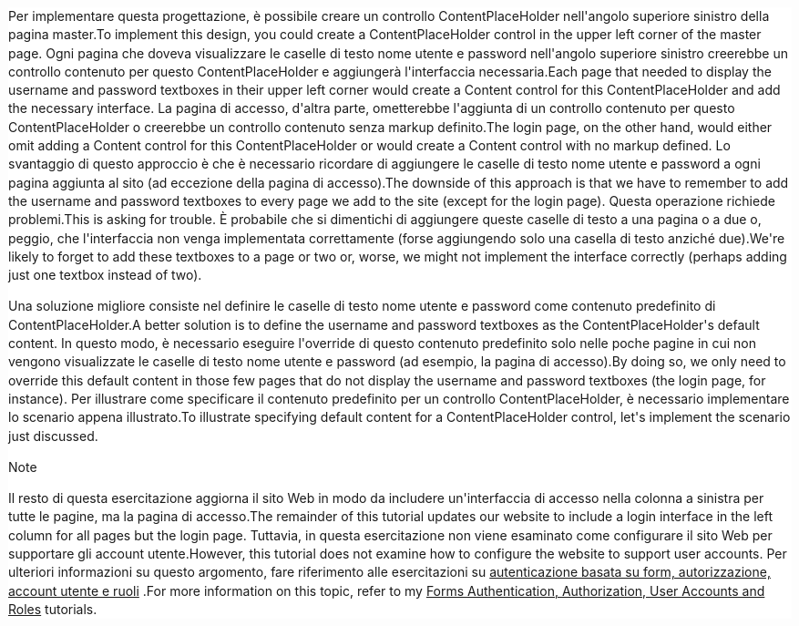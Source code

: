 <span data-ttu-id="d9a0b-178">Per implementare questa progettazione, è possibile creare un controllo ContentPlaceHolder nell'angolo superiore sinistro della pagina master.</span><span class="sxs-lookup"><span data-stu-id="d9a0b-178">To implement this design, you could create a ContentPlaceHolder control in the upper left corner of the master page.</span></span> <span data-ttu-id="d9a0b-179">Ogni pagina che doveva visualizzare le caselle di testo nome utente e password nell'angolo superiore sinistro creerebbe un controllo contenuto per questo ContentPlaceHolder e aggiungerà l'interfaccia necessaria.</span><span class="sxs-lookup"><span data-stu-id="d9a0b-179">Each page that needed to display the username and password textboxes in their upper left corner would create a Content control for this ContentPlaceHolder and add the necessary interface.</span></span> <span data-ttu-id="d9a0b-180">La pagina di accesso, d'altra parte, ometterebbe l'aggiunta di un controllo contenuto per questo ContentPlaceHolder o creerebbe un controllo contenuto senza markup definito.</span><span class="sxs-lookup"><span data-stu-id="d9a0b-180">The login page, on the other hand, would either omit adding a Content control for this ContentPlaceHolder or would create a Content control with no markup defined.</span></span> <span data-ttu-id="d9a0b-181">Lo svantaggio di questo approccio è che è necessario ricordare di aggiungere le caselle di testo nome utente e password a ogni pagina aggiunta al sito (ad eccezione della pagina di accesso).</span><span class="sxs-lookup"><span data-stu-id="d9a0b-181">The downside of this approach is that we have to remember to add the username and password textboxes to every page we add to the site (except for the login page).</span></span> <span data-ttu-id="d9a0b-182">Questa operazione richiede problemi.</span><span class="sxs-lookup"><span data-stu-id="d9a0b-182">This is asking for trouble.</span></span> <span data-ttu-id="d9a0b-183">È probabile che si dimentichi di aggiungere queste caselle di testo a una pagina o a due o, peggio, che l'interfaccia non venga implementata correttamente (forse aggiungendo solo una casella di testo anziché due).</span><span class="sxs-lookup"><span data-stu-id="d9a0b-183">We're likely to forget to add these textboxes to a page or two or, worse, we might not implement the interface correctly (perhaps adding just one textbox instead of two).</span></span>

<span data-ttu-id="d9a0b-184">Una soluzione migliore consiste nel definire le caselle di testo nome utente e password come contenuto predefinito di ContentPlaceHolder.</span><span class="sxs-lookup"><span data-stu-id="d9a0b-184">A better solution is to define the username and password textboxes as the ContentPlaceHolder's default content.</span></span> <span data-ttu-id="d9a0b-185">In questo modo, è necessario eseguire l'override di questo contenuto predefinito solo nelle poche pagine in cui non vengono visualizzate le caselle di testo nome utente e password (ad esempio, la pagina di accesso).</span><span class="sxs-lookup"><span data-stu-id="d9a0b-185">By doing so, we only need to override this default content in those few pages that do not display the username and password textboxes (the login page, for instance).</span></span> <span data-ttu-id="d9a0b-186">Per illustrare come specificare il contenuto predefinito per un controllo ContentPlaceHolder, è necessario implementare lo scenario appena illustrato.</span><span class="sxs-lookup"><span data-stu-id="d9a0b-186">To illustrate specifying default content for a ContentPlaceHolder control, let's implement the scenario just discussed.</span></span>

> [!NOTE]
> <span data-ttu-id="d9a0b-187">Il resto di questa esercitazione aggiorna il sito Web in modo da includere un'interfaccia di accesso nella colonna a sinistra per tutte le pagine, ma la pagina di accesso.</span><span class="sxs-lookup"><span data-stu-id="d9a0b-187">The remainder of this tutorial updates our website to include a login interface in the left column for all pages but the login page.</span></span> <span data-ttu-id="d9a0b-188">Tuttavia, in questa esercitazione non viene esaminato come configurare il sito Web per supportare gli account utente.</span><span class="sxs-lookup"><span data-stu-id="d9a0b-188">However, this tutorial does not examine how to configure the website to support user accounts.</span></span> <span data-ttu-id="d9a0b-189">Per ulteriori informazioni su questo argomento, fare riferimento alle esercitazioni su [autenticazione basata su form, autorizzazione, account utente e ruoli](../../older-versions-security/introduction/security-basics-and-asp-net-support-cs.md) .</span><span class="sxs-lookup"><span data-stu-id="d9a0b-189">For more information on this topic, refer to my [Forms Authentication, Authorization, User Accounts and Roles](../../older-versions-security/introduction/security-basics-and-asp-net-support-cs.md) tutorials.</span></span>
